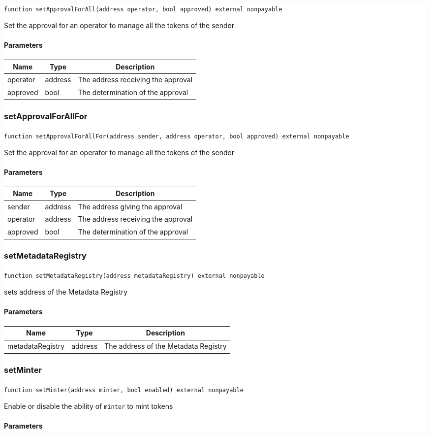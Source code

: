 ```solidity
function setApprovalForAll(address operator, bool approved) external nonpayable
```

Set the approval for an operator to manage all the tokens of the sender

#### Parameters

| Name     | Type    | Description                        |
| -------- | ------- | ---------------------------------- |
| operator | address | The address receiving the approval |
| approved | bool    | The determination of the approval  |

### setApprovalForAllFor

```solidity
function setApprovalForAllFor(address sender, address operator, bool approved) external nonpayable
```

Set the approval for an operator to manage all the tokens of the sender

#### Parameters

| Name     | Type    | Description                        |
| -------- | ------- | ---------------------------------- |
| sender   | address | The address giving the approval    |
| operator | address | The address receiving the approval |
| approved | bool    | The determination of the approval  |

### setMetadataRegistry

```solidity
function setMetadataRegistry(address metadataRegistry) external nonpayable
```

sets address of the Metadata Registry

#### Parameters

| Name             | Type    | Description                          |
| ---------------- | ------- | ------------------------------------ |
| metadataRegistry | address | The address of the Metadata Registry |

### setMinter

```solidity
function setMinter(address minter, bool enabled) external nonpayable
```

Enable or disable the ability of `minter` to mint tokens

#### Parameters
